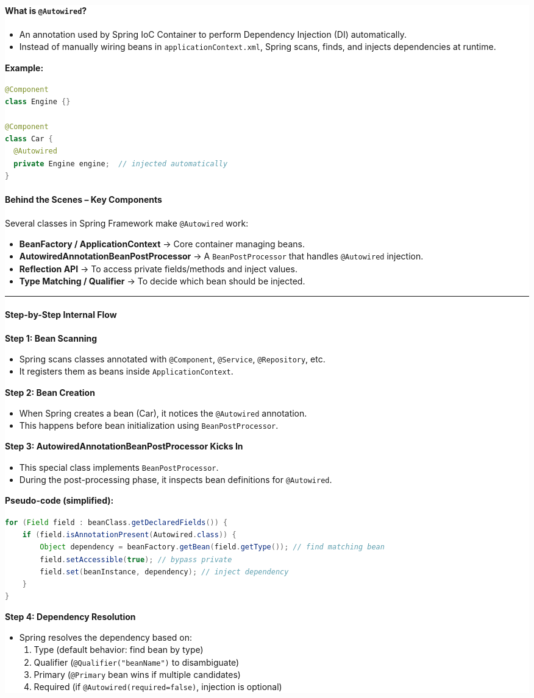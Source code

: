 #### What is `@Autowired`?

- An annotation used by Spring IoC Container to perform Dependency Injection (DI) automatically.
- Instead of manually wiring beans in `applicationContext.xml`, Spring scans, finds, and injects dependencies at runtime.

**Example:**
```java
@Component
class Engine {}

@Component
class Car {
  @Autowired
  private Engine engine;  // injected automatically
}
```

#### Behind the Scenes – Key Components

Several classes in Spring Framework make `@Autowired` work:

- **BeanFactory / ApplicationContext** → Core container managing beans.
- **AutowiredAnnotationBeanPostProcessor** → A `BeanPostProcessor` that handles `@Autowired` injection.
- **Reflection API** → To access private fields/methods and inject values.
- **Type Matching / Qualifier** → To decide which bean should be injected.

---

#### Step-by-Step Internal Flow

**Step 1: Bean Scanning**
- Spring scans classes annotated with `@Component`, `@Service`, `@Repository`, etc.
- It registers them as beans inside `ApplicationContext`.

**Step 2: Bean Creation**
- When Spring creates a bean (Car), it notices the `@Autowired` annotation.
- This happens before bean initialization using `BeanPostProcessor`.

**Step 3: AutowiredAnnotationBeanPostProcessor Kicks In**
- This special class implements `BeanPostProcessor`.
- During the post-processing phase, it inspects bean definitions for `@Autowired`.

**Pseudo-code (simplified):**
```java
for (Field field : beanClass.getDeclaredFields()) {
    if (field.isAnnotationPresent(Autowired.class)) {
        Object dependency = beanFactory.getBean(field.getType()); // find matching bean
        field.setAccessible(true); // bypass private
        field.set(beanInstance, dependency); // inject dependency
    }
}
```

**Step 4: Dependency Resolution**
- Spring resolves the dependency based on:
    1. Type (default behavior: find bean by type)
    2. Qualifier (`@Qualifier("beanName")` to disambiguate)
    3. Primary (`@Primary` bean wins if multiple candidates)
    4. Required (if `@Autowired(required=false)`, injection is optional)
